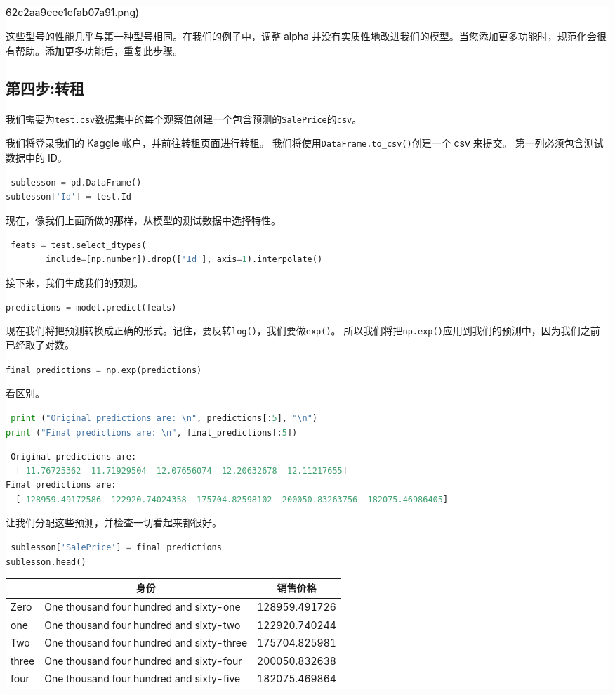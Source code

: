 62c2aa9eee1efab07a91.png)

这些型号的性能几乎与第一种型号相同。在我们的例子中，调整 alpha 并没有实质性地改进我们的模型。当您添加更多功能时，规范化会很有帮助。添加更多功能后，重复此步骤。

## 第四步:转租

我们需要为`test.csv`数据集中的每个观察值创建一个包含预测的`SalePrice`的`csv`。

我们将登录我们的 Kaggle 帐户，并前往[转租页面](https://www.kaggle.com/c/house-prices-advanced-regression-techniques/submit)进行转租。
我们将使用`DataFrame.to_csv()`创建一个 csv 来提交。
第一列必须包含测试数据中的 ID。

```py
 sublesson = pd.DataFrame()
sublesson['Id'] = test.Id 
```

现在，像我们上面所做的那样，从模型的测试数据中选择特性。

```py
 feats = test.select_dtypes(
        include=[np.number]).drop(['Id'], axis=1).interpolate()
```

接下来，我们生成我们的预测。

```py
predictions = model.predict(feats)
```

现在我们将把预测转换成正确的形式。记住，要反转`log()`，我们要做`exp()`。
所以我们将把`np.exp()`应用到我们的预测中，因为我们之前已经取了对数。

```py
final_predictions = np.exp(predictions)
```

看区别。

```py
 print ("Original predictions are: \n", predictions[:5], "\n")
print ("Final predictions are: \n", final_predictions[:5])
```

```py
 Original predictions are:
  [ 11.76725362  11.71929504  12.07656074  12.20632678  12.11217655] 
Final predictions are:
  [ 128959.49172586  122920.74024358  175704.82598102  200050.83263756  182075.46986405]
```

让我们分配这些预测，并检查一切看起来都很好。

```py
 sublesson['SalePrice'] = final_predictions
sublesson.head()
```

|  | 身份 | 销售价格 |
| --- | --- | --- |
| Zero | One thousand four hundred and sixty-one | 128959.491726 |
| one | One thousand four hundred and sixty-two | 122920.740244 |
| Two | One thousand four hundred and sixty-three | 175704.825981 |
| three | One thousand four hundred and sixty-four | 200050.832638 |
| four | One thousand four hundred and sixty-five | 182075.469864 |
